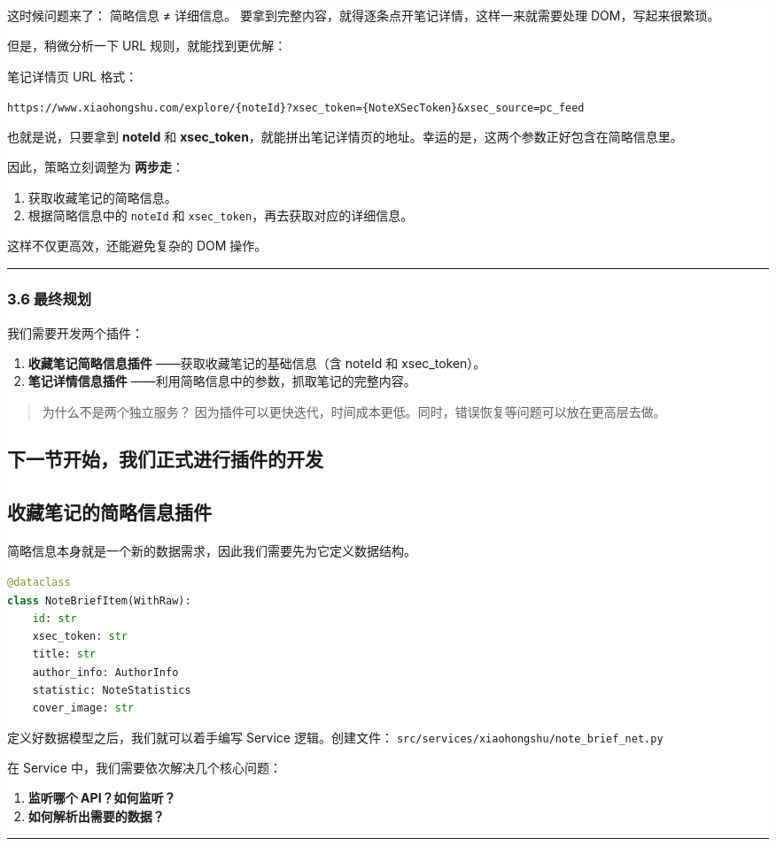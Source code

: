 这时候问题来了：
简略信息 ≠ 详细信息。
要拿到完整内容，就得逐条点开笔记详情，这样一来就需要处理 DOM，写起来很繁琐。

但是，稍微分析一下 URL 规则，就能找到更优解：

笔记详情页 URL 格式：

```
https://www.xiaohongshu.com/explore/{noteId}?xsec_token={NoteXSecToken}&xsec_source=pc_feed
```

也就是说，只要拿到 **noteId** 和 **xsec\_token**，就能拼出笔记详情页的地址。幸运的是，这两个参数正好包含在简略信息里。

因此，策略立刻调整为 **两步走**：

1. 获取收藏笔记的简略信息。
2. 根据简略信息中的 `noteId` 和 `xsec_token`，再去获取对应的详细信息。

这样不仅更高效，还能避免复杂的 DOM 操作。

---

### 3.6 最终规划

我们需要开发两个插件：

1. **收藏笔记简略信息插件** ——获取收藏笔记的基础信息（含 noteId 和 xsec\_token）。
2. **笔记详情信息插件** ——利用简略信息中的参数，抓取笔记的完整内容。

> 为什么不是两个独立服务？
> 因为插件可以更快迭代，时间成本更低。同时，错误恢复等问题可以放在更高层去做。


下一节开始，我们正式进行插件的开发
---

## 收藏笔记的简略信息插件

简略信息本身就是一个新的数据需求，因此我们需要先为它定义数据结构。

```python
@dataclass
class NoteBriefItem(WithRaw):
    id: str
    xsec_token: str
    title: str
    author_info: AuthorInfo
    statistic: NoteStatistics
    cover_image: str
```

定义好数据模型之后，我们就可以着手编写 Service 逻辑。创建文件：
`src/services/xiaohongshu/note_brief_net.py`

在 Service 中，我们需要依次解决几个核心问题：

1. **监听哪个 API？如何监听？**
2. **如何解析出需要的数据？**

---